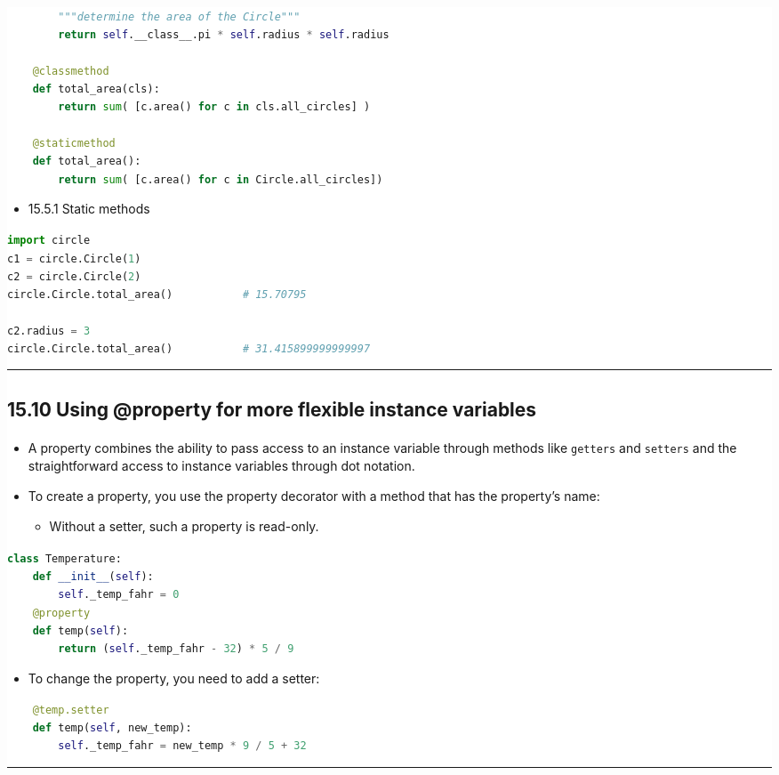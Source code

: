 ```py
        """determine the area of the Circle"""
        return self.__class__.pi * self.radius * self.radius
    
    @classmethod
    def total_area(cls): 
        return sum( [c.area() for c in cls.all_circles] )
    
    @staticmethod
    def total_area(): 
        return sum( [c.area() for c in Circle.all_circles])  
```

- 15.5.1 Static methods

```py
import circle
c1 = circle.Circle(1)
c2 = circle.Circle(2)
circle.Circle.total_area()           # 15.70795

c2.radius = 3
circle.Circle.total_area()           # 31.415899999999997
```





---

## 15.10 Using @property for more flexible instance variables

- A property combines the ability to pass access to an 
  instance variable through methods like `getters` and 
  `setters` and the straightforward access to instance 
  variables through dot notation.

- To create a property, you use the property decorator with a 
  method that has the property’s name:
  - Without a setter, such a property is read-only.


```py
class Temperature:
    def __init__(self):
        self._temp_fahr = 0 
    @property
    def temp(self):
        return (self._temp_fahr - 32) * 5 / 9
```


- To change the property, you need to add a setter:

```py
    @temp.setter
    def temp(self, new_temp):
        self._temp_fahr = new_temp * 9 / 5 + 32
```

---